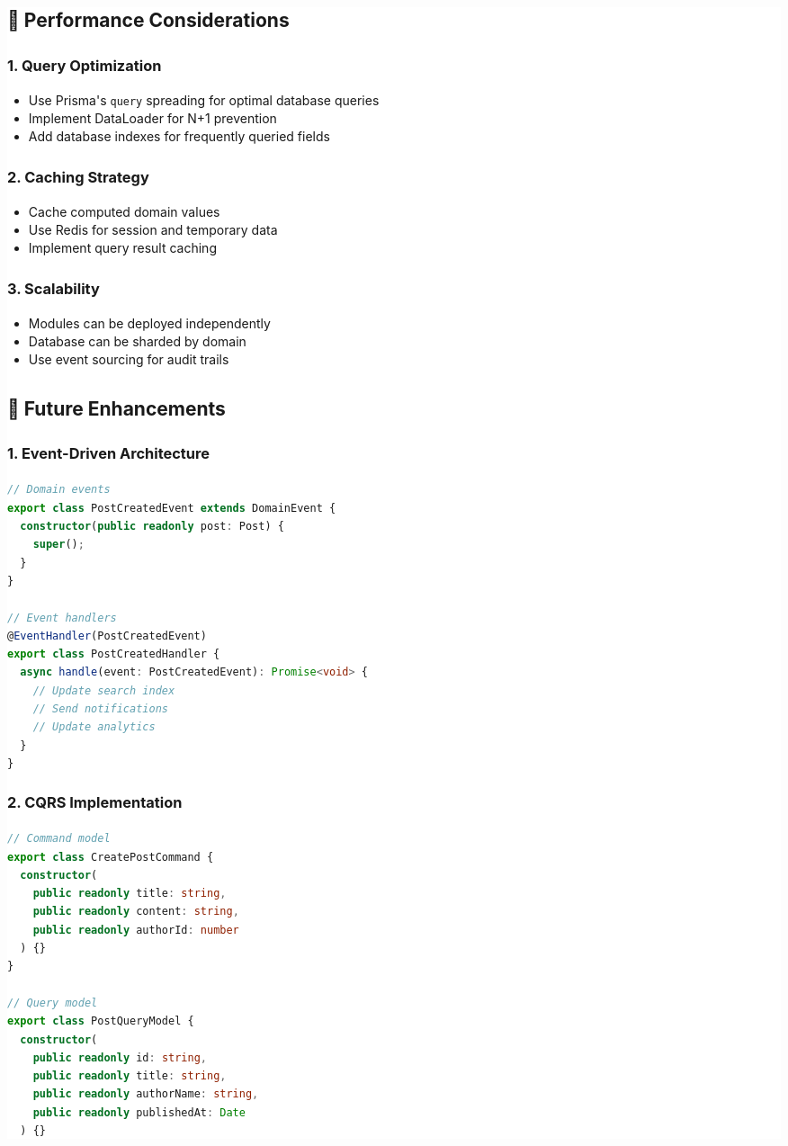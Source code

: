 ## 🚀 Performance Considerations

### 1. Query Optimization

- Use Prisma's `query` spreading for optimal database queries
- Implement DataLoader for N+1 prevention
- Add database indexes for frequently queried fields

### 2. Caching Strategy

- Cache computed domain values
- Use Redis for session and temporary data
- Implement query result caching

### 3. Scalability

- Modules can be deployed independently
- Database can be sharded by domain
- Use event sourcing for audit trails

## 🔮 Future Enhancements

### 1. Event-Driven Architecture

```typescript
// Domain events
export class PostCreatedEvent extends DomainEvent {
  constructor(public readonly post: Post) {
    super();
  }
}

// Event handlers
@EventHandler(PostCreatedEvent)
export class PostCreatedHandler {
  async handle(event: PostCreatedEvent): Promise<void> {
    // Update search index
    // Send notifications
    // Update analytics
  }
}
```

### 2. CQRS Implementation

```typescript
// Command model
export class CreatePostCommand {
  constructor(
    public readonly title: string,
    public readonly content: string,
    public readonly authorId: number
  ) {}
}

// Query model
export class PostQueryModel {
  constructor(
    public readonly id: string,
    public readonly title: string,
    public readonly authorName: string,
    public readonly publishedAt: Date
  ) {}
```